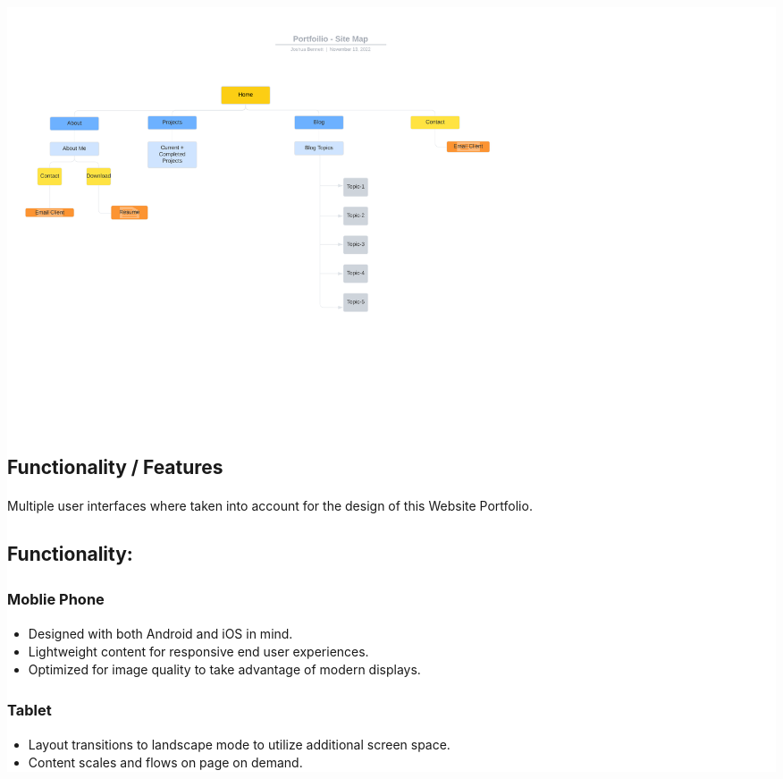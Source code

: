 <img src="./images/readme-img/sitemap.png" width="70%" alt="Home page screen shot">


## **Functionality / Features**

Multiple user interfaces where taken into account for the design of this Website Portfolio.

## **Functionality:**
### Moblie Phone

*   Designed with both Android and iOS in mind.
*   Lightweight content for responsive end user experiences.
*   Optimized for image quality to take advantage of modern displays.

### Tablet

*   Layout transitions to landscape mode to utilize additional screen space.
*   Content scales and flows on page on demand.
